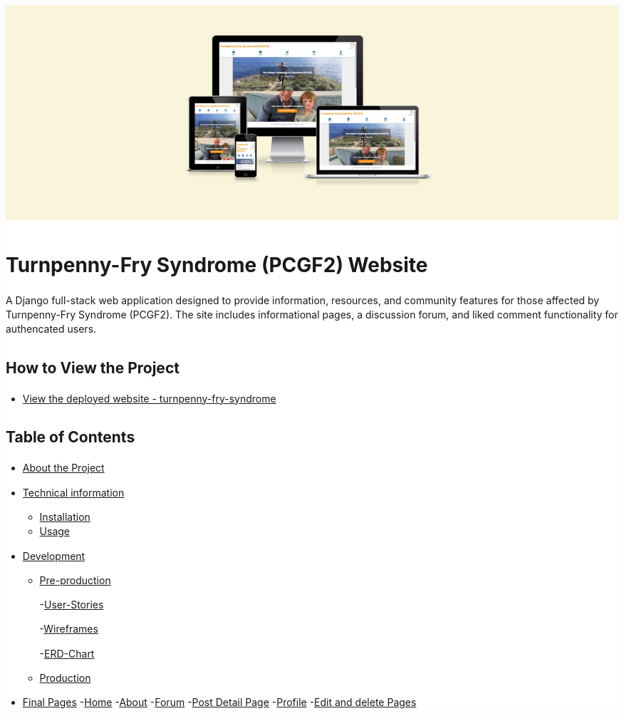 ![Responsive design preview](./static/images/README_images/responsive.PNG "Responsive design preview")

# Turnpenny-Fry Syndrome (PCGF2) Website

A Django full-stack web application designed to provide information, resources, and community features for those affected by Turnpenny-Fry Syndrome (PCGF2).
The site includes informational pages, a discussion forum,  and liked comment functionality for authencated users.

## How to View the Project

- [View the deployed website - turnpenny-fry-syndrome](https://turnpenny-fry-syndrome-98cd38841f84.herokuapp.com/)

## Table of Contents

- [About the Project](#about-the-project)
- [Technical information](#Technical-information)
    - [Installation](#installation)
    - [Usage](#usage)
- [Development](#development)
    - [Pre-production](#pre-production)

        -[User-Stories](#user-stories)

        -[Wireframes](#wireframes)
        
        -[ERD-Chart](#erd-chart)

    - [Production](#production)

- [Final Pages](#final-pages)
    -[Home](#home)
    -[About](#about)
    -[Forum](#forum)
    -[Post Detail Page](#post-detail-page)
    -[Profile](#profile)
    -[Edit and delete Pages](#edit-and-delete-pages)
